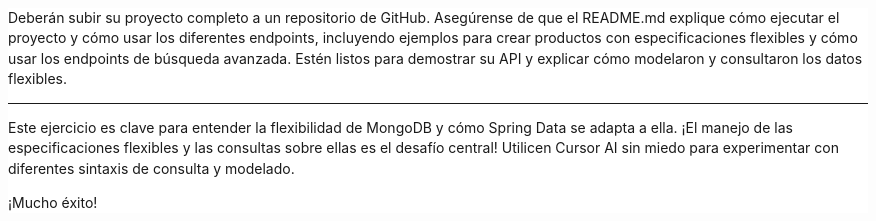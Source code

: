 Deberán subir su proyecto completo a un repositorio de GitHub. Asegúrense de que el README.md explique cómo ejecutar el proyecto y cómo usar los diferentes endpoints, incluyendo ejemplos para crear productos con especificaciones flexibles y cómo usar los endpoints de búsqueda avanzada. Estén listos para demostrar su API y explicar cómo modelaron y consultaron los datos flexibles.

---

Este ejercicio es clave para entender la flexibilidad de MongoDB y cómo Spring Data se adapta a ella. ¡El manejo de las especificaciones flexibles y las consultas sobre ellas es el desafío central! Utilicen Cursor AI sin miedo para experimentar con diferentes sintaxis de consulta y modelado.

¡Mucho éxito!
